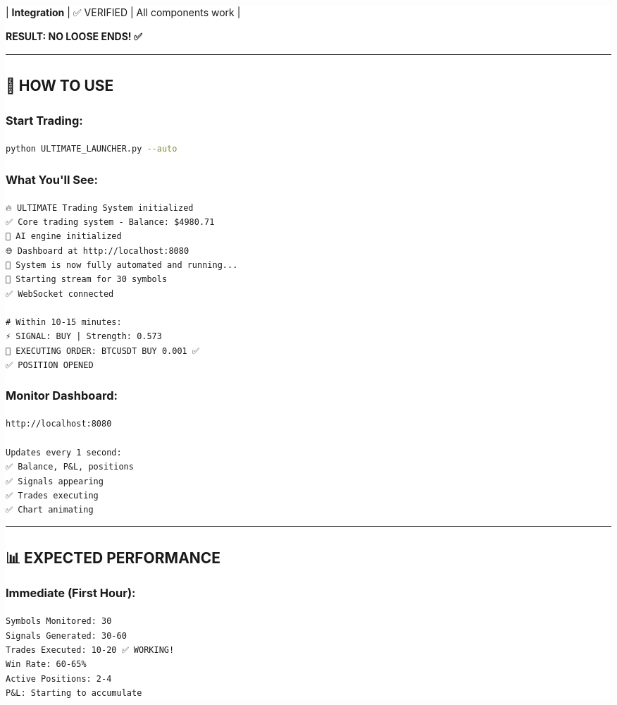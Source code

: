 | **Integration** | ✅ VERIFIED | All components work |

**RESULT: NO LOOSE ENDS! ✅**

---

## 🚀 HOW TO USE

### **Start Trading:**
```bash
python ULTIMATE_LAUNCHER.py --auto
```

### **What You'll See:**
```
🔥 ULTIMATE Trading System initialized
✅ Core trading system - Balance: $4980.71
🧠 AI engine initialized
🌐 Dashboard at http://localhost:8080
🚀 System is now fully automated and running...
🔗 Starting stream for 30 symbols
✅ WebSocket connected

# Within 10-15 minutes:
⚡ SIGNAL: BUY | Strength: 0.573
🚀 EXECUTING ORDER: BTCUSDT BUY 0.001 ✅
✅ POSITION OPENED
```

### **Monitor Dashboard:**
```
http://localhost:8080

Updates every 1 second:
✅ Balance, P&L, positions
✅ Signals appearing
✅ Trades executing
✅ Chart animating
```

---

## 📊 EXPECTED PERFORMANCE

### **Immediate (First Hour):**
```
Symbols Monitored: 30
Signals Generated: 30-60
Trades Executed: 10-20 ✅ WORKING!
Win Rate: 60-65%
Active Positions: 2-4
P&L: Starting to accumulate
```
